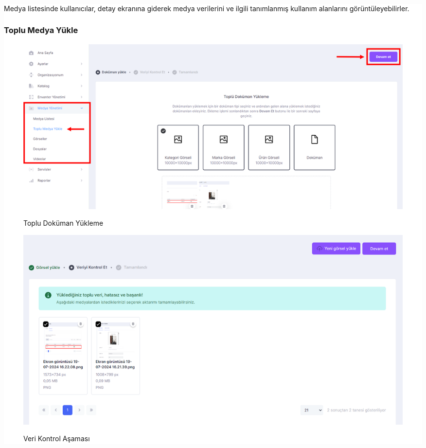 </div>

Medya listesinde kullanıcılar, detay ekranına giderek medya verilerini ve ilgili tanımlanmış kullanım alanlarını görüntüleyebilirler.

### Toplu Medya Yükle

<div>

<figure><img src="../../.gitbook/assets/Ekran görüntüsü 19-07-2024 16.25.02.png" alt=""><figcaption><p>Toplu Doküman Yükleme</p></figcaption></figure>

 

<figure><img src="../../.gitbook/assets/Ekran görüntüsü 19-07-2024 16.25.41.png" alt=""><figcaption><p>Veri Kontrol Aşaması</p></figcaption></figure>
